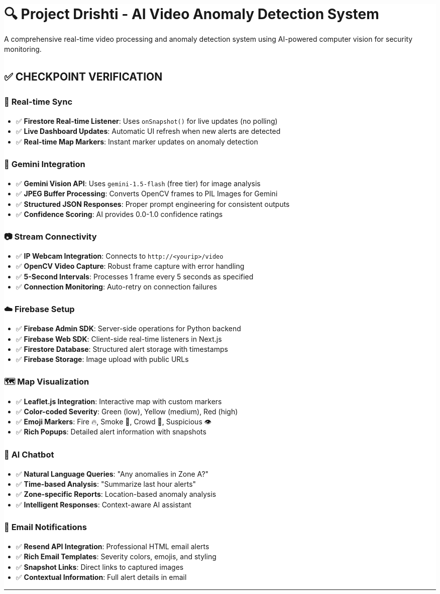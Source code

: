 # 🔍 Project Drishti - AI Video Anomaly Detection System

A comprehensive real-time video processing and anomaly detection system using AI-powered computer vision for security monitoring.

## ✅ **CHECKPOINT VERIFICATION**

### 🔄 **Real-time Sync**
- ✅ **Firestore Real-time Listener**: Uses `onSnapshot()` for live updates (no polling)
- ✅ **Live Dashboard Updates**: Automatic UI refresh when new alerts are detected
- ✅ **Real-time Map Markers**: Instant marker updates on anomaly detection

### 🧠 **Gemini Integration** 
- ✅ **Gemini Vision API**: Uses `gemini-1.5-flash` (free tier) for image analysis
- ✅ **JPEG Buffer Processing**: Converts OpenCV frames to PIL Images for Gemini
- ✅ **Structured JSON Responses**: Proper prompt engineering for consistent outputs
- ✅ **Confidence Scoring**: AI provides 0.0-1.0 confidence ratings

### 📷 **Stream Connectivity**
- ✅ **IP Webcam Integration**: Connects to `http://<yourip>/video`
- ✅ **OpenCV Video Capture**: Robust frame capture with error handling
- ✅ **5-Second Intervals**: Processes 1 frame every 5 seconds as specified
- ✅ **Connection Monitoring**: Auto-retry on connection failures

### ☁️ **Firebase Setup**
- ✅ **Firebase Admin SDK**: Server-side operations for Python backend
- ✅ **Firebase Web SDK**: Client-side real-time listeners in Next.js
- ✅ **Firestore Database**: Structured alert storage with timestamps
- ✅ **Firebase Storage**: Image upload with public URLs

### 🗺️ **Map Visualization**
- ✅ **Leaflet.js Integration**: Interactive map with custom markers
- ✅ **Color-coded Severity**: Green (low), Yellow (medium), Red (high)
- ✅ **Emoji Markers**: Fire 🔥, Smoke 💨, Crowd 👥, Suspicious 👁️
- ✅ **Rich Popups**: Detailed alert information with snapshots

### 💬 **AI Chatbot**
- ✅ **Natural Language Queries**: "Any anomalies in Zone A?"
- ✅ **Time-based Analysis**: "Summarize last hour alerts"
- ✅ **Zone-specific Reports**: Location-based anomaly analysis
- ✅ **Intelligent Responses**: Context-aware AI assistant

### 📧 **Email Notifications**
- ✅ **Resend API Integration**: Professional HTML email alerts
- ✅ **Rich Email Templates**: Severity colors, emojis, and styling
- ✅ **Snapshot Links**: Direct links to captured images
- ✅ **Contextual Information**: Full alert details in email

---